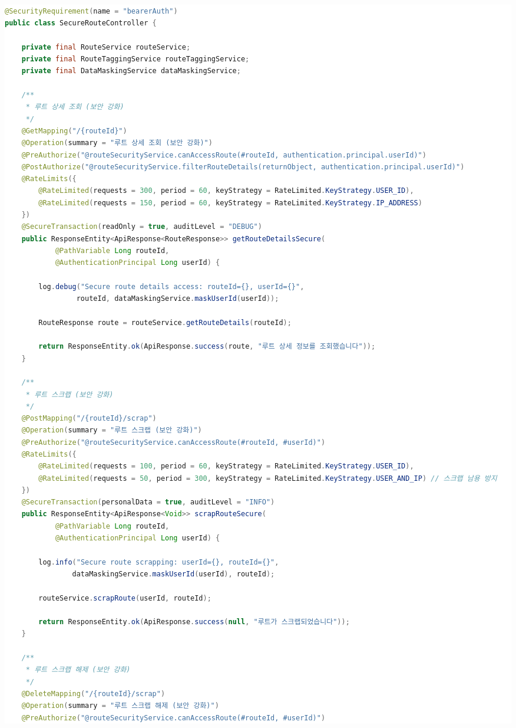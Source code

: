 ```java
@SecurityRequirement(name = "bearerAuth")
public class SecureRouteController {

    private final RouteService routeService;
    private final RouteTaggingService routeTaggingService;
    private final DataMaskingService dataMaskingService;

    /**
     * 루트 상세 조회 (보안 강화)
     */
    @GetMapping("/{routeId}")
    @Operation(summary = "루트 상세 조회 (보안 강화)")
    @PreAuthorize("@routeSecurityService.canAccessRoute(#routeId, authentication.principal.userId)")
    @PostAuthorize("@routeSecurityService.filterRouteDetails(returnObject, authentication.principal.userId)")
    @RateLimits({
        @RateLimited(requests = 300, period = 60, keyStrategy = RateLimited.KeyStrategy.USER_ID),
        @RateLimited(requests = 150, period = 60, keyStrategy = RateLimited.KeyStrategy.IP_ADDRESS)
    })
    @SecureTransaction(readOnly = true, auditLevel = "DEBUG")
    public ResponseEntity<ApiResponse<RouteResponse>> getRouteDetailsSecure(
            @PathVariable Long routeId,
            @AuthenticationPrincipal Long userId) {
        
        log.debug("Secure route details access: routeId={}, userId={}", 
                 routeId, dataMaskingService.maskUserId(userId));
        
        RouteResponse route = routeService.getRouteDetails(routeId);
        
        return ResponseEntity.ok(ApiResponse.success(route, "루트 상세 정보를 조회했습니다"));
    }

    /**
     * 루트 스크랩 (보안 강화)
     */
    @PostMapping("/{routeId}/scrap")
    @Operation(summary = "루트 스크랩 (보안 강화)")
    @PreAuthorize("@routeSecurityService.canAccessRoute(#routeId, #userId)")
    @RateLimits({
        @RateLimited(requests = 100, period = 60, keyStrategy = RateLimited.KeyStrategy.USER_ID),
        @RateLimited(requests = 50, period = 300, keyStrategy = RateLimited.KeyStrategy.USER_AND_IP) // 스크랩 남용 방지
    })
    @SecureTransaction(personalData = true, auditLevel = "INFO")
    public ResponseEntity<ApiResponse<Void>> scrapRouteSecure(
            @PathVariable Long routeId,
            @AuthenticationPrincipal Long userId) {
        
        log.info("Secure route scrapping: userId={}, routeId={}", 
                dataMaskingService.maskUserId(userId), routeId);
        
        routeService.scrapRoute(userId, routeId);
        
        return ResponseEntity.ok(ApiResponse.success(null, "루트가 스크랩되었습니다"));
    }

    /**
     * 루트 스크랩 해제 (보안 강화)
     */
    @DeleteMapping("/{routeId}/scrap")
    @Operation(summary = "루트 스크랩 해제 (보안 강화)")
    @PreAuthorize("@routeSecurityService.canAccessRoute(#routeId, #userId)")
```